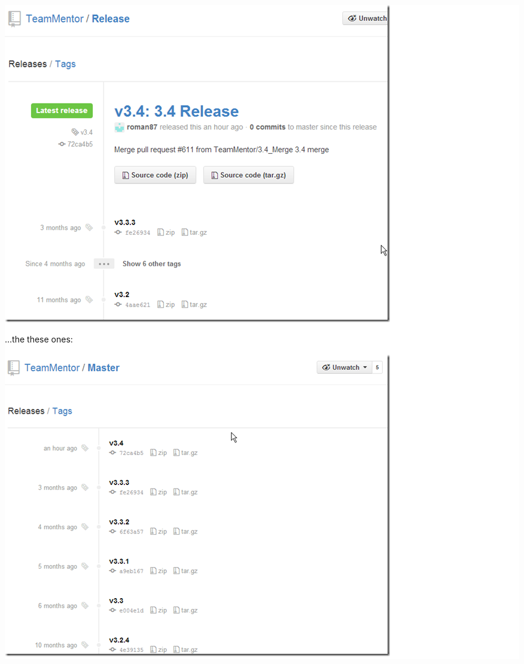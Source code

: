 ![](images/image_thumb_25255B24_25255D1.png)

...the these ones:

![](images/image_thumb_25255B25_25255D1.png)
